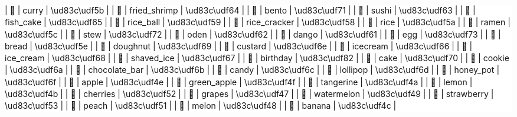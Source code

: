 | 🍛 | curry | \ud83c\udf5b |
| 🍤 | fried_shrimp | \ud83c\udf64 |
| 🍱 | bento | \ud83c\udf71 |
| 🍣 | sushi | \ud83c\udf63 |
| 🍥 | fish_cake | \ud83c\udf65 |
| 🍙 | rice_ball | \ud83c\udf59 |
| 🍘 | rice_cracker | \ud83c\udf58 |
| 🍚 | rice | \ud83c\udf5a |
| 🍜 | ramen | \ud83c\udf5c |
| 🍲 | stew | \ud83c\udf72 |
| 🍢 | oden | \ud83c\udf62 |
| 🍡 | dango | \ud83c\udf61 |
| 🍳 | egg | \ud83c\udf73 |
| 🍞 | bread | \ud83c\udf5e |
| 🍩 | doughnut | \ud83c\udf69 |
| 🍮 | custard | \ud83c\udf6e |
| 🍦 | icecream | \ud83c\udf66 |
| 🍨 | ice_cream | \ud83c\udf68 |
| 🍧 | shaved_ice | \ud83c\udf67 |
| 🎂 | birthday | \ud83c\udf82 |
| 🍰 | cake | \ud83c\udf70 |
| 🍪 | cookie | \ud83c\udf6a |
| 🍫 | chocolate_bar | \ud83c\udf6b |
| 🍬 | candy | \ud83c\udf6c |
| 🍭 | lollipop | \ud83c\udf6d |
| 🍯 | honey_pot | \ud83c\udf6f |
| 🍎 | apple | \ud83c\udf4e |
| 🍏 | green_apple | \ud83c\udf4f |
| 🍊 | tangerine | \ud83c\udf4a |
| 🍋 | lemon | \ud83c\udf4b |
| 🍒 | cherries | \ud83c\udf52 |
| 🍇 | grapes | \ud83c\udf47 |
| 🍉 | watermelon | \ud83c\udf49 |
| 🍓 | strawberry | \ud83c\udf53 |
| 🍑 | peach | \ud83c\udf51 |
| 🍈 | melon | \ud83c\udf48 |
| 🍌 | banana | \ud83c\udf4c |